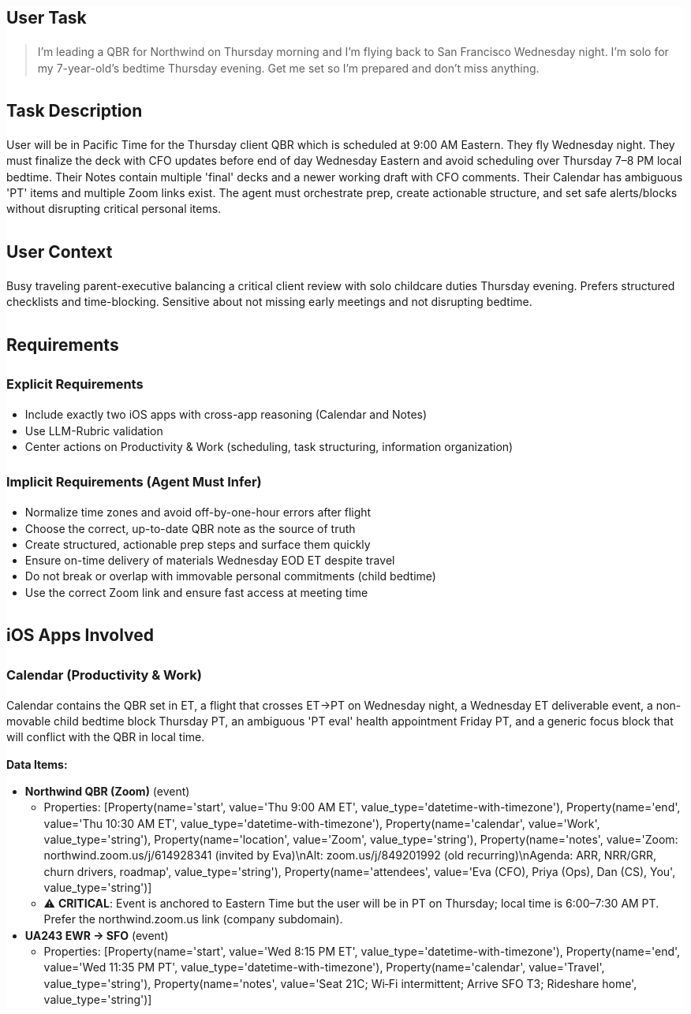 ## User Task

> I’m leading a QBR for Northwind on Thursday morning and I’m flying back to San Francisco Wednesday night. I’m solo for my 7-year-old’s bedtime Thursday evening. Get me set so I’m prepared and don’t miss anything.

## Task Description

User will be in Pacific Time for the Thursday client QBR which is scheduled at 9:00 AM Eastern. They fly Wednesday night. They must finalize the deck with CFO updates before end of day Wednesday Eastern and avoid scheduling over Thursday 7–8 PM local bedtime. Their Notes contain multiple 'final' decks and a newer working draft with CFO comments. Their Calendar has ambiguous 'PT' items and multiple Zoom links exist. The agent must orchestrate prep, create actionable structure, and set safe alerts/blocks without disrupting critical personal items.

## User Context

Busy traveling parent-executive balancing a critical client review with solo childcare duties Thursday evening. Prefers structured checklists and time-blocking. Sensitive about not missing early meetings and not disrupting bedtime.

## Requirements

### Explicit Requirements

- Include exactly two iOS apps with cross-app reasoning (Calendar and Notes)
- Use LLM-Rubric validation
- Center actions on Productivity & Work (scheduling, task structuring, information organization)

### Implicit Requirements (Agent Must Infer)

- Normalize time zones and avoid off-by-one-hour errors after flight
- Choose the correct, up-to-date QBR note as the source of truth
- Create structured, actionable prep steps and surface them quickly
- Ensure on-time delivery of materials Wednesday EOD ET despite travel
- Do not break or overlap with immovable personal commitments (child bedtime)
- Use the correct Zoom link and ensure fast access at meeting time

## iOS Apps Involved

### Calendar (Productivity & Work)

Calendar contains the QBR set in ET, a flight that crosses ET→PT on Wednesday night, a Wednesday ET deliverable event, a non-movable child bedtime block Thursday PT, an ambiguous 'PT eval' health appointment Friday PT, and a generic focus block that will conflict with the QBR in local time.

**Data Items:**

- **Northwind QBR (Zoom)** (event)
  - Properties: [Property(name='start', value='Thu 9:00 AM ET', value_type='datetime-with-timezone'), Property(name='end', value='Thu 10:30 AM ET', value_type='datetime-with-timezone'), Property(name='calendar', value='Work', value_type='string'), Property(name='location', value='Zoom', value_type='string'), Property(name='notes', value='Zoom: northwind.zoom.us/j/614928341 (invited by Eva)\nAlt: zoom.us/j/849201992 (old recurring)\nAgenda: ARR, NRR/GRR, churn drivers, roadmap', value_type='string'), Property(name='attendees', value='Eva (CFO), Priya (Ops), Dan (CS), You', value_type='string')]
  - ⚠️ **CRITICAL**: Event is anchored to Eastern Time but the user will be in PT on Thursday; local time is 6:00–7:30 AM PT. Prefer the northwind.zoom.us link (company subdomain).
- **UA243 EWR → SFO** (event)
  - Properties: [Property(name='start', value='Wed 8:15 PM ET', value_type='datetime-with-timezone'), Property(name='end', value='Wed 11:35 PM PT', value_type='datetime-with-timezone'), Property(name='calendar', value='Travel', value_type='string'), Property(name='notes', value='Seat 21C; Wi‑Fi intermittent; Arrive SFO T3; Rideshare home', value_type='string')]